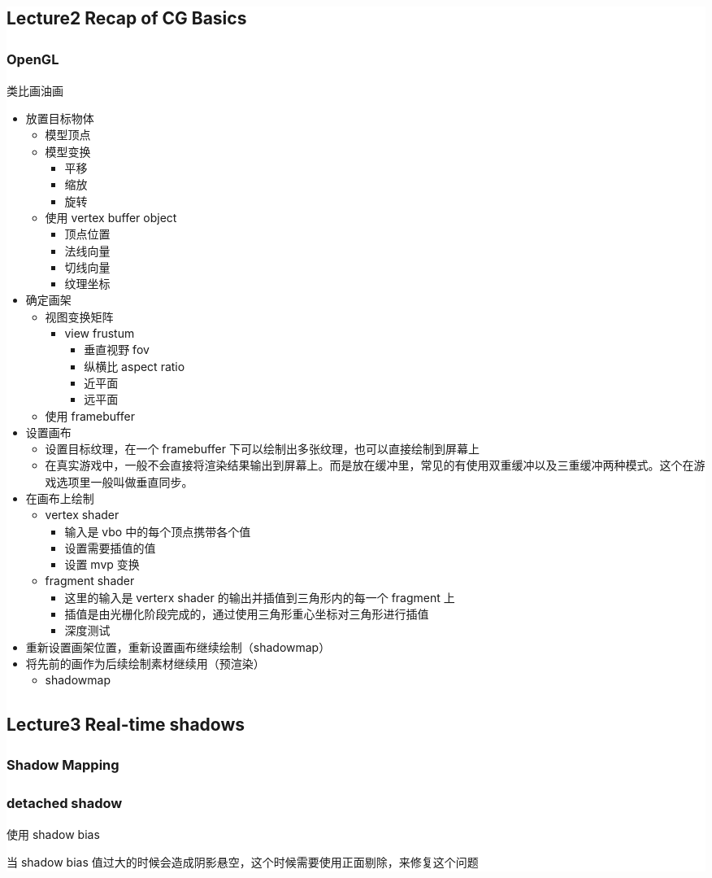 
## Lecture2 Recap of CG Basics

### OpenGL

类比画油画

+ 放置目标物体
  + 模型顶点
  + 模型变换
    + 平移
    + 缩放
    + 旋转
  + 使用 vertex buffer object
    + 顶点位置
    + 法线向量
    + 切线向量
    + 纹理坐标
+ 确定画架
  + 视图变换矩阵
    + view frustum
      + 垂直视野 fov
      + 纵横比 aspect ratio
      + 近平面
      + 远平面
  + 使用 framebuffer
+ 设置画布
  + 设置目标纹理，在一个 framebuffer 下可以绘制出多张纹理，也可以直接绘制到屏幕上
  + 在真实游戏中，一般不会直接将渲染结果输出到屏幕上。而是放在缓冲里，常见的有使用双重缓冲以及三重缓冲两种模式。这个在游戏选项里一般叫做垂直同步。
+ 在画布上绘制
  + vertex shader
    + 输入是 vbo 中的每个顶点携带各个值
    + 设置需要插值的值
    + 设置 mvp 变换
  + fragment shader
    + 这里的输入是 verterx shader 的输出并插值到三角形内的每一个 fragment 上
    + 插值是由光栅化阶段完成的，通过使用三角形重心坐标对三角形进行插值
    + 深度测试
+ 重新设置画架位置，重新设置画布继续绘制（shadowmap）
+ 将先前的画作为后续绘制素材继续用（预渲染）
  + shadowmap

## Lecture3 Real-time shadows

### Shadow Mapping

### detached shadow

使用 shadow bias 

当 shadow bias 值过大的时候会造成阴影悬空，这个时候需要使用正面剔除，来修复这个问题
